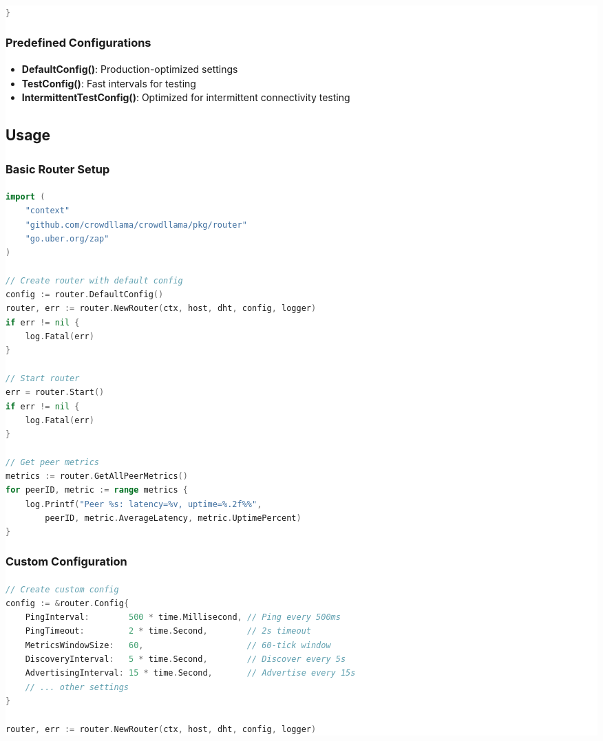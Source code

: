 ```go
}
```

### Predefined Configurations

- **DefaultConfig()**: Production-optimized settings
- **TestConfig()**: Fast intervals for testing
- **IntermittentTestConfig()**: Optimized for intermittent connectivity testing

## Usage

### Basic Router Setup

```go
import (
    "context"
    "github.com/crowdllama/crowdllama/pkg/router"
    "go.uber.org/zap"
)

// Create router with default config
config := router.DefaultConfig()
router, err := router.NewRouter(ctx, host, dht, config, logger)
if err != nil {
    log.Fatal(err)
}

// Start router
err = router.Start()
if err != nil {
    log.Fatal(err)
}

// Get peer metrics
metrics := router.GetAllPeerMetrics()
for peerID, metric := range metrics {
    log.Printf("Peer %s: latency=%v, uptime=%.2f%%", 
        peerID, metric.AverageLatency, metric.UptimePercent)
}
```

### Custom Configuration

```go
// Create custom config
config := &router.Config{
    PingInterval:        500 * time.Millisecond, // Ping every 500ms
    PingTimeout:         2 * time.Second,        // 2s timeout
    MetricsWindowSize:   60,                     // 60-tick window
    DiscoveryInterval:   5 * time.Second,        // Discover every 5s
    AdvertisingInterval: 15 * time.Second,       // Advertise every 15s
    // ... other settings
}

router, err := router.NewRouter(ctx, host, dht, config, logger)
```
